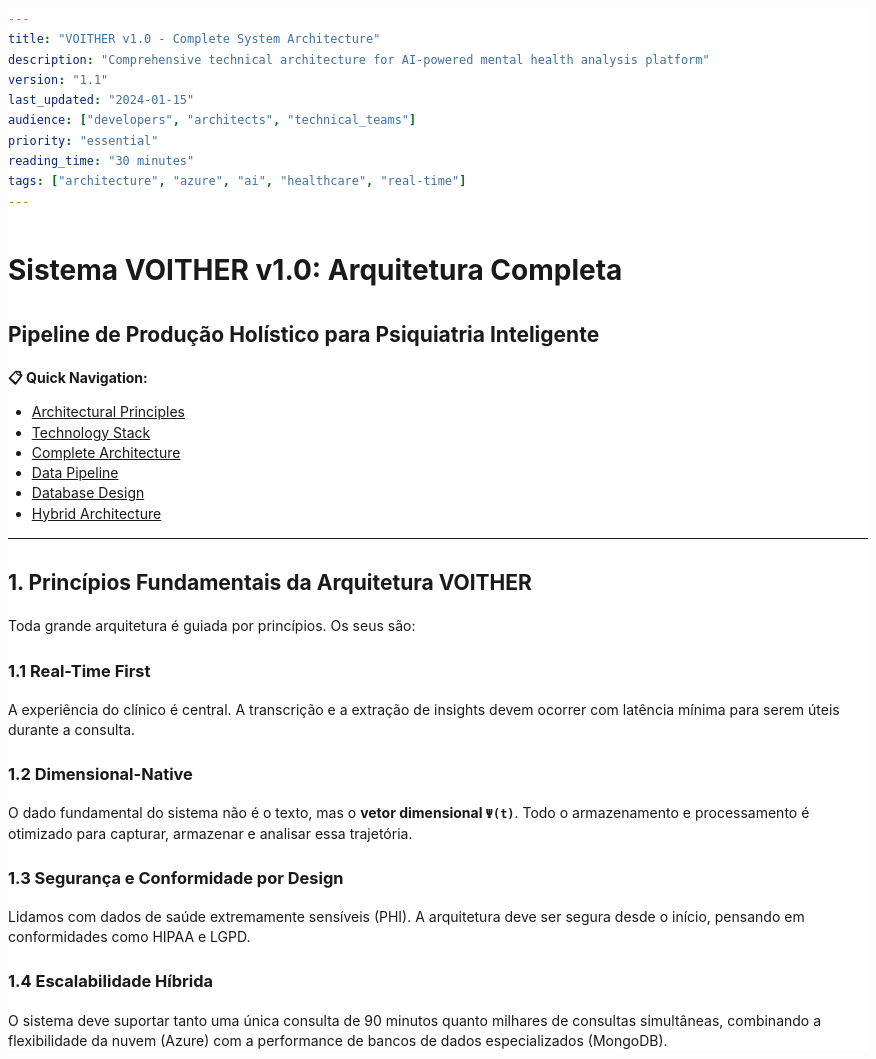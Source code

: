 ```yaml
---
title: "VOITHER v1.0 - Complete System Architecture"
description: "Comprehensive technical architecture for AI-powered mental health analysis platform"
version: "1.1"
last_updated: "2024-01-15"
audience: ["developers", "architects", "technical_teams"]
priority: "essential"
reading_time: "30 minutes"
tags: ["architecture", "azure", "ai", "healthcare", "real-time"]
---
```


# Sistema VOITHER v1.0: Arquitetura Completa

## Pipeline de Produção Holístico para Psiquiatria Inteligente

**📋 Quick Navigation:**
- [Architectural Principles](#1-princípios-fundamentais-da-arquitetura-voither)
- [Technology Stack](#2-o-stack-tecnológico-voither-v10)
- [Complete Architecture](#3-arquitetura-completa-do-sistema-voither)
- [Data Pipeline](#4-o-pipeline-de-dados-e-ia-em-detalhes-o-coração-do-sistema)
- [Database Design](#5-arquitetura-do-banco-de-dados-mongodb-atlas)
- [Hybrid Architecture](#sistema-de-insight--sistema-de-registro-para-interoperabilidade-total)

---

## 1. Princípios Fundamentais da Arquitetura VOITHER

Toda grande arquitetura é guiada por princípios. Os seus são:

### 1.1 Real-Time First

A experiência do clínico é central. A transcrição e a extração de insights devem ocorrer com latência mínima para serem úteis durante a consulta.

### 1.2 Dimensional-Native

O dado fundamental do sistema não é o texto, mas o **vetor dimensional `Ψ(t)`**. Todo o armazenamento e processamento é otimizado para capturar, armazenar e analisar essa trajetória.

### 1.3 Segurança e Conformidade por Design

Lidamos com dados de saúde extremamente sensíveis (PHI). A arquitetura deve ser segura desde o início, pensando em conformidades como HIPAA e LGPD.

### 1.4 Escalabilidade Híbrida

O sistema deve suportar tanto uma única consulta de 90 minutos quanto milhares de consultas simultâneas, combinando a flexibilidade da nuvem (Azure) com a performance de bancos de dados especializados (MongoDB).
